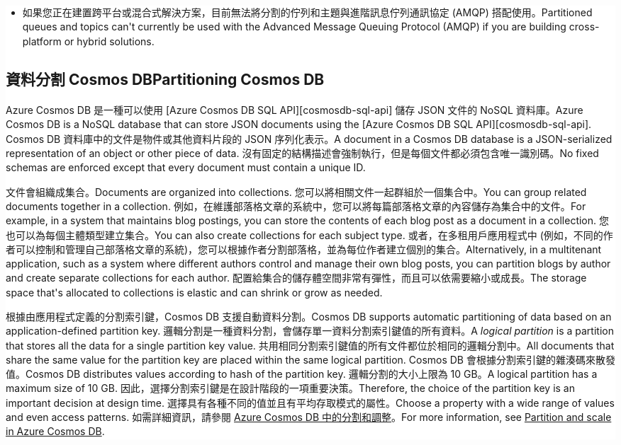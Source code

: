 - <span data-ttu-id="20e09-299">如果您正在建置跨平台或混合式解決方案，目前無法將分割的佇列和主題與進階訊息佇列通訊協定 (AMQP) 搭配使用。</span><span class="sxs-lookup"><span data-stu-id="20e09-299">Partitioned queues and topics can't currently be used with the Advanced Message Queuing Protocol (AMQP) if you are building cross-platform or hybrid solutions.</span></span>

## <a name="partitioning-cosmos-db"></a><span data-ttu-id="20e09-300">資料分割 Cosmos DB</span><span class="sxs-lookup"><span data-stu-id="20e09-300">Partitioning Cosmos DB</span></span>

<span data-ttu-id="20e09-301">Azure Cosmos DB 是一種可以使用 [Azure Cosmos DB SQL API][cosmosdb-sql-api] 儲存 JSON 文件的 NoSQL 資料庫。</span><span class="sxs-lookup"><span data-stu-id="20e09-301">Azure Cosmos DB is a NoSQL database that can store JSON documents using the [Azure Cosmos DB SQL API][cosmosdb-sql-api].</span></span> <span data-ttu-id="20e09-302">Cosmos DB 資料庫中的文件是物件或其他資料片段的 JSON 序列化表示。</span><span class="sxs-lookup"><span data-stu-id="20e09-302">A document in a Cosmos DB database is a JSON-serialized representation of an object or other piece of data.</span></span> <span data-ttu-id="20e09-303">沒有固定的結構描述會強制執行，但是每個文件都必須包含唯一識別碼。</span><span class="sxs-lookup"><span data-stu-id="20e09-303">No fixed schemas are enforced except that every document must contain a unique ID.</span></span>

<span data-ttu-id="20e09-304">文件會組織成集合。</span><span class="sxs-lookup"><span data-stu-id="20e09-304">Documents are organized into collections.</span></span> <span data-ttu-id="20e09-305">您可以將相關文件一起群組於一個集合中。</span><span class="sxs-lookup"><span data-stu-id="20e09-305">You can group related documents together in a collection.</span></span> <span data-ttu-id="20e09-306">例如，在維護部落格文章的系統中，您可以將每篇部落格文章的內容儲存為集合中的文件。</span><span class="sxs-lookup"><span data-stu-id="20e09-306">For example, in a system that maintains blog postings, you can store the contents of each blog post as a document in a collection.</span></span> <span data-ttu-id="20e09-307">您也可以為每個主體類型建立集合。</span><span class="sxs-lookup"><span data-stu-id="20e09-307">You can also create collections for each subject type.</span></span> <span data-ttu-id="20e09-308">或者，在多租用戶應用程式中 (例如，不同的作者可以控制和管理自己部落格文章的系統)，您可以根據作者分割部落格，並為每位作者建立個別的集合。</span><span class="sxs-lookup"><span data-stu-id="20e09-308">Alternatively, in a multitenant application, such as a system where different authors control and manage their own blog posts, you can partition blogs by author and create separate collections for each author.</span></span> <span data-ttu-id="20e09-309">配置給集合的儲存體空間非常有彈性，而且可以依需要縮小或成長。</span><span class="sxs-lookup"><span data-stu-id="20e09-309">The storage space that's allocated to collections is elastic and can shrink or grow as needed.</span></span>

<span data-ttu-id="20e09-310">根據由應用程式定義的分割索引鍵，Cosmos DB 支援自動資料分割。</span><span class="sxs-lookup"><span data-stu-id="20e09-310">Cosmos DB supports automatic partitioning of data based on an application-defined partition key.</span></span> <span data-ttu-id="20e09-311">邏輯分割是一種資料分割，會儲存單一資料分割索引鍵值的所有資料。</span><span class="sxs-lookup"><span data-stu-id="20e09-311">A *logical partition* is a partition that stores all the data for a single partition key value.</span></span> <span data-ttu-id="20e09-312">共用相同分割索引鍵值的所有文件都位於相同的邏輯分割中。</span><span class="sxs-lookup"><span data-stu-id="20e09-312">All documents that share the same value for the partition key are placed within the same logical partition.</span></span> <span data-ttu-id="20e09-313">Cosmos DB 會根據分割索引鍵的雜湊碼來散發值。</span><span class="sxs-lookup"><span data-stu-id="20e09-313">Cosmos DB distributes values according to hash of the partition key.</span></span> <span data-ttu-id="20e09-314">邏輯分割的大小上限為 10 GB。</span><span class="sxs-lookup"><span data-stu-id="20e09-314">A logical partition has a maximum size of 10 GB.</span></span> <span data-ttu-id="20e09-315">因此，選擇分割索引鍵是在設計階段的一項重要決策。</span><span class="sxs-lookup"><span data-stu-id="20e09-315">Therefore, the choice of the partition key is an important decision at design time.</span></span> <span data-ttu-id="20e09-316">選擇具有各種不同的值並且有平均存取模式的屬性。</span><span class="sxs-lookup"><span data-stu-id="20e09-316">Choose a property with a wide range of values and even access patterns.</span></span> <span data-ttu-id="20e09-317">如需詳細資訊，請參閱 [Azure Cosmos DB 中的分割和調整](/azure/cosmos-db/partition-data)。</span><span class="sxs-lookup"><span data-stu-id="20e09-317">For more information, see [Partition and scale in Azure Cosmos DB](/azure/cosmos-db/partition-data).</span></span>
